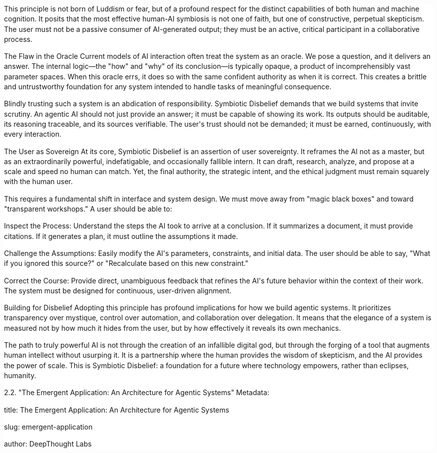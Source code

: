 This principle is not born of Luddism or fear, but of a profound respect for the distinct capabilities of both human and machine cognition. It posits that the most effective human-AI symbiosis is not one of faith, but one of constructive, perpetual skepticism. The user must not be a passive consumer of AI-generated output; they must be an active, critical participant in a collaborative process.

The Flaw in the Oracle
Current models of AI interaction often treat the system as an oracle. We pose a question, and it delivers an answer. The internal logic—the "how" and "why" of its conclusion—is typically opaque, a product of incomprehensibly vast parameter spaces. When this oracle errs, it does so with the same confident authority as when it is correct. This creates a brittle and untrustworthy foundation for any system intended to handle tasks of meaningful consequence.

Blindly trusting such a system is an abdication of responsibility. Symbiotic Disbelief demands that we build systems that invite scrutiny. An agentic AI should not just provide an answer; it must be capable of showing its work. Its outputs should be auditable, its reasoning traceable, and its sources verifiable. The user's trust should not be demanded; it must be earned, continuously, with every interaction.

The User as Sovereign
At its core, Symbiotic Disbelief is an assertion of user sovereignty. It reframes the AI not as a master, but as an extraordinarily powerful, indefatigable, and occasionally fallible intern. It can draft, research, analyze, and propose at a scale and speed no human can match. Yet, the final authority, the strategic intent, and the ethical judgment must remain squarely with the human user.

This requires a fundamental shift in interface and system design. We must move away from "magic black boxes" and toward "transparent workshops." A user should be able to:

Inspect the Process: Understand the steps the AI took to arrive at a conclusion. If it summarizes a document, it must provide citations. If it generates a plan, it must outline the assumptions it made.

Challenge the Assumptions: Easily modify the AI's parameters, constraints, and initial data. The user should be able to say, "What if you ignored this source?" or "Recalculate based on this new constraint."

Correct the Course: Provide direct, unambiguous feedback that refines the AI's future behavior within the context of their work. The system must be designed for continuous, user-driven alignment.

Building for Disbelief
Adopting this principle has profound implications for how we build agentic systems. It prioritizes transparency over mystique, control over automation, and collaboration over delegation. It means that the elegance of a system is measured not by how much it hides from the user, but by how effectively it reveals its own mechanics.

The path to truly powerful AI is not through the creation of an infallible digital god, but through the forging of a tool that augments human intellect without usurping it. It is a partnership where the human provides the wisdom of skepticism, and the AI provides the power of scale. This is Symbiotic Disbelief: a foundation for a future where technology empowers, rather than eclipses, humanity.

2.2. "The Emergent Application: An Architecture for Agentic Systems"
Metadata:

title: The Emergent Application: An Architecture for Agentic Systems

slug: emergent-application

author: DeepThought Labs
